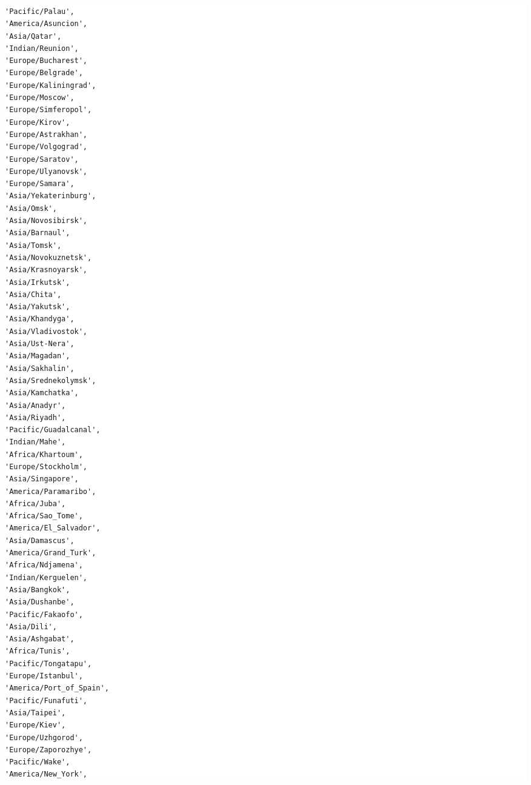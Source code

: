 ```
'Pacific/Palau',
'America/Asuncion',
'Asia/Qatar',
'Indian/Reunion',
'Europe/Bucharest',
'Europe/Belgrade',
'Europe/Kaliningrad',
'Europe/Moscow',
'Europe/Simferopol',
'Europe/Kirov',
'Europe/Astrakhan',
'Europe/Volgograd',
'Europe/Saratov',
'Europe/Ulyanovsk',
'Europe/Samara',
'Asia/Yekaterinburg',
'Asia/Omsk',
'Asia/Novosibirsk',
'Asia/Barnaul',
'Asia/Tomsk',
'Asia/Novokuznetsk',
'Asia/Krasnoyarsk',
'Asia/Irkutsk',
'Asia/Chita',
'Asia/Yakutsk',
'Asia/Khandyga',
'Asia/Vladivostok',
'Asia/Ust-Nera',
'Asia/Magadan',
'Asia/Sakhalin',
'Asia/Srednekolymsk',
'Asia/Kamchatka',
'Asia/Anadyr',
'Asia/Riyadh',
'Pacific/Guadalcanal',
'Indian/Mahe',
'Africa/Khartoum',
'Europe/Stockholm',
'Asia/Singapore',
'America/Paramaribo',
'Africa/Juba',
'Africa/Sao_Tome',
'America/El_Salvador',
'Asia/Damascus',
'America/Grand_Turk',
'Africa/Ndjamena',
'Indian/Kerguelen',
'Asia/Bangkok',
'Asia/Dushanbe',
'Pacific/Fakaofo',
'Asia/Dili',
'Asia/Ashgabat',
'Africa/Tunis',
'Pacific/Tongatapu',
'Europe/Istanbul',
'America/Port_of_Spain',
'Pacific/Funafuti',
'Asia/Taipei',
'Europe/Kiev',
'Europe/Uzhgorod',
'Europe/Zaporozhye',
'Pacific/Wake',
'America/New_York',
```